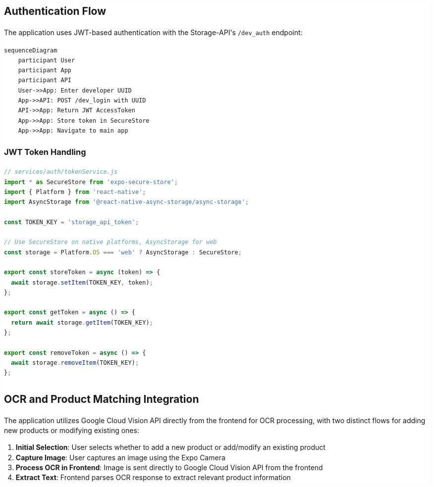 ## Authentication Flow

The application uses JWT-based authentication with the Storage-API's `/dev_auth` endpoint:

```mermaid
sequenceDiagram
    participant User
    participant App
    participant API
    User->>App: Enter developer UUID
    App->>API: POST /dev_login with UUID
    API->>App: Return JWT AccessToken
    App->>App: Store token in SecureStore
    App->>App: Navigate to main app
```

### JWT Token Handling

```typescript
// services/auth/tokenService.js
import * as SecureStore from 'expo-secure-store';
import { Platform } from 'react-native';
import AsyncStorage from '@react-native-async-storage/async-storage';

const TOKEN_KEY = 'storage_api_token';

// Use SecureStore on native platforms, AsyncStorage for web
const storage = Platform.OS === 'web' ? AsyncStorage : SecureStore;

export const storeToken = async (token) => {
  await storage.setItem(TOKEN_KEY, token);
};

export const getToken = async () => {
  return await storage.getItem(TOKEN_KEY);
};

export const removeToken = async () => {
  await storage.removeItem(TOKEN_KEY);
};
```

## OCR and Product Matching Integration

The application utilizes Google Cloud Vision API directly from the frontend for OCR processing, with two distinct flows for adding new products or modifying existing ones:

1. **Initial Selection**: User selects whether to add a new product or add/modify an existing product
2. **Capture Image**: User captures an image using the Expo Camera
3. **Process OCR in Frontend**: Image is sent directly to Google Cloud Vision API from the frontend
4. **Extract Text**: Frontend parses OCR response to extract relevant product information
